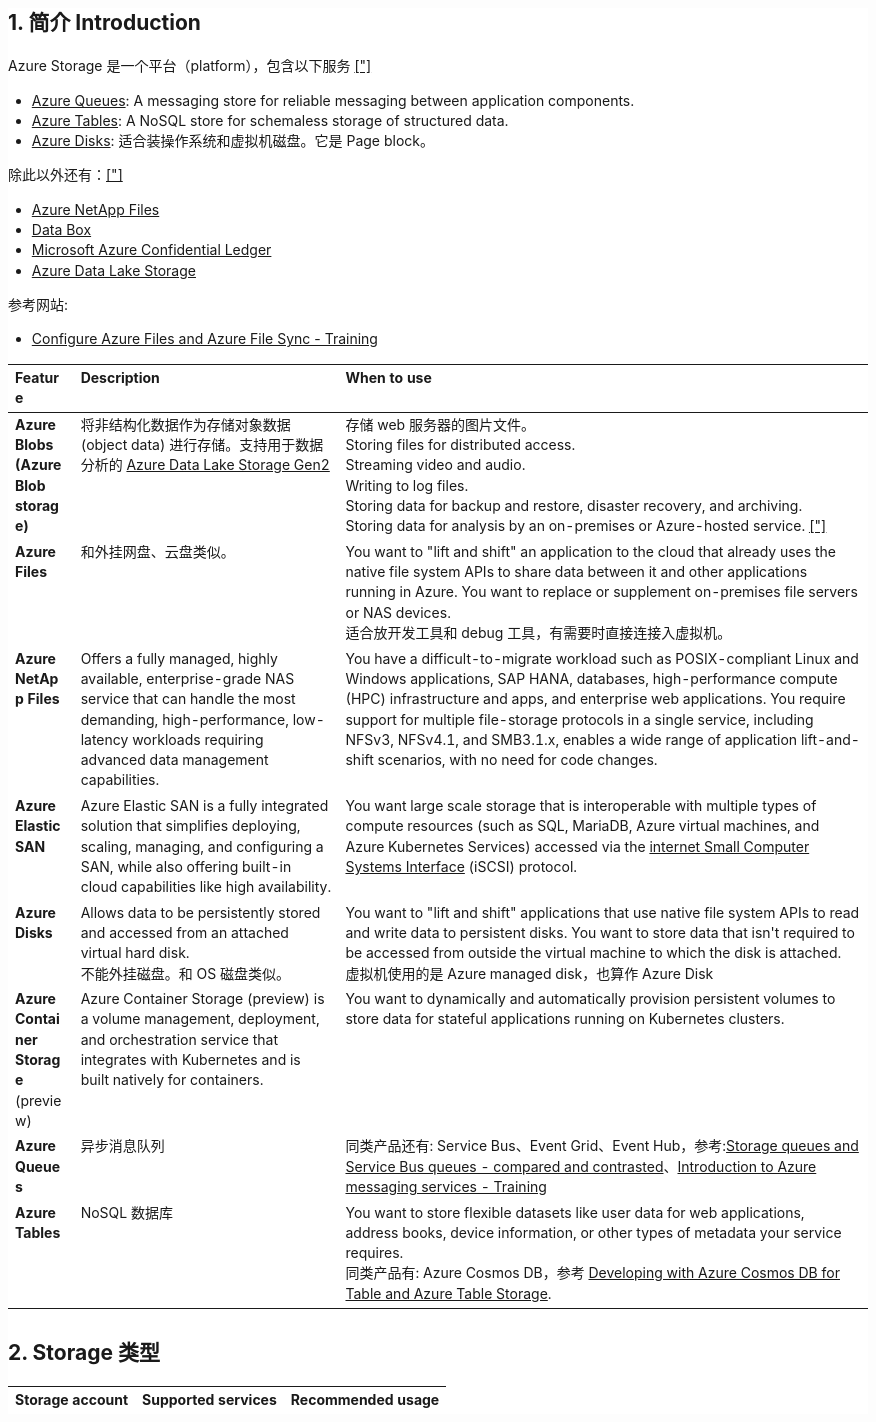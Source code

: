 

## 1. 简介 Introduction

Azure Storage 是一个平台（platform），包含以下服务 [["]](https://docs.microsoft.com/en-us/azure/storage/common/storage-introduction)

- [Azure Queues](https://docs.microsoft.com/en-us/azure/storage/queues/storage-queues-introduction): A messaging store for reliable messaging between application components.
- [Azure Tables](https://docs.microsoft.com/en-us/azure/storage/tables/table-storage-overview): A NoSQL store for schemaless storage of structured data.
- [Azure Disks](https://docs.microsoft.com/en-us/azure/virtual-machines/managed-disks-overview): 适合装操作系统和虚拟机磁盘。它是 Page block。

除此以外还有：[["]](https://azure.microsoft.com/en-us/product-categories/storage/)

- [Azure NetApp Files](https://azure.microsoft.com/en-us/services/netapp/)
- [Data Box](https://azure.microsoft.com/en-us/services/databox/)
- [Microsoft Azure Confidential Ledger](https://azure.microsoft.com/en-us/services/azure-confidential-ledger/)
- [ Azure Data Lake Storage](https://azure.microsoft.com/en-us/services/storage/data-lake-storage/)

参考网站:

- [Configure Azure Files and Azure File Sync - Training](https://learn.microsoft.com/en-us/training/modules/configure-azure-files-file-sync/2-compare-files-to-blobs)




| Feature                               | Description                                                  | When to use                                                  |
| :------------------------------------ | :----------------------------------------------------------- | :----------------------------------------------------------- |
| **Azure Blobs (Azure Blob storage)**  | 将非结构化数据作为存储对象数据(object data) 进行存储。支持用于数据分析的 [Azure Data Lake Storage Gen2](https://learn.microsoft.com/en-us/azure/storage/blobs/data-lake-storage-introduction) | 存储 web 服务器的图片文件。<br/>Storing files for distributed access.<br/>Streaming video and audio.<br/>Writing to log files.<br/>Storing data for backup and restore, disaster recovery, and archiving.<br/>Storing data for analysis by an on-premises or Azure-hosted service. [["]](https://learn.microsoft.com/en-us/azure/storage/blobs/storage-blobs-introduction) |
| **Azure Files**                       | 和外挂网盘、云盘类似。                                       | You want to "lift and shift" an application to the cloud that already uses the native file system APIs to share data between it and other applications running in Azure.  You want to replace or supplement on-premises file servers or NAS devices.  <br />适合放开发工具和 debug 工具，有需要时直接连接入虚拟机。 |
| **Azure NetApp Files**                | Offers a fully managed, highly available, enterprise-grade NAS service that can handle the most demanding, high-performance, low-latency workloads requiring advanced data management capabilities. | You have a difficult-to-migrate workload such as POSIX-compliant Linux and Windows applications, SAP HANA, databases, high-performance compute (HPC) infrastructure and apps, and enterprise web applications.  You require support for multiple file-storage protocols in a single service, including NFSv3, NFSv4.1, and SMB3.1.x, enables a wide range of application lift-and-shift scenarios, with no need for code changes. |
| **Azure Elastic SAN**                 | Azure Elastic SAN is a fully integrated solution that simplifies deploying, scaling, managing, and configuring a SAN, while also offering built-in cloud capabilities like high availability. | You want large scale storage that is interoperable with multiple types of compute resources (such as SQL, MariaDB, Azure virtual machines, and Azure Kubernetes Services) accessed via the [internet Small Computer Systems Interface](https://en.wikipedia.org/wiki/ISCSI) (iSCSI) protocol. |
| **Azure Disks**                       | Allows data to be persistently stored and accessed from an attached virtual hard disk.<br />不能外挂磁盘。和 OS 磁盘类似。 | You want to "lift and shift" applications that use native file system APIs to read and write data to persistent disks.  You want to store data that isn't required to be accessed from outside the virtual machine to which the disk is attached.<br />虚拟机使用的是 Azure managed disk，也算作 Azure Disk |
| **Azure Container Storage** (preview) | Azure Container Storage (preview) is a volume management, deployment, and orchestration service that integrates with Kubernetes and is built natively for containers. | You want to dynamically and automatically provision persistent volumes to store data for stateful applications running on Kubernetes clusters. |
| **Azure Queues**                      | 异步消息队列                                                 | 同类产品还有: Service Bus、Event Grid、Event Hub，参考:[Storage queues and Service Bus queues - compared and contrasted](https://learn.microsoft.com/en-us/azure/service-bus-messaging/service-bus-azure-and-service-bus-queues-compared-contrasted)、[Introduction to Azure messaging services - Training](https://learn.microsoft.com/en-us/training/modules/choose-a-messaging-model-in-azure-to-connect-your-services/) |
| **Azure Tables**                      | NoSQL 数据库                                                 | You want to store flexible datasets like user data for web applications, address books, device information, or other types of metadata your service requires.  <br />同类产品有: Azure Cosmos DB，参考 [Developing with Azure Cosmos DB for Table and Azure Table Storage](https://learn.microsoft.com/en-us/azure/cosmos-db/table-support). |







## 2. Storage 类型

| Storage account                                              | Supported services                                           | Recommended usage                                            |
| :----------------------------------------------------------- | :----------------------------------------------------------- | :----------------------------------------------------------- |